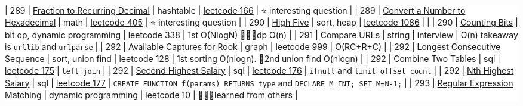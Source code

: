 | 289 | [Fraction to Recurring Decimal](/leetcode/166-fraction-to-recurring-decimal)                                                     | hashtable                      | [leetcode 166](https://leetcode.com/problems/166-fraction-to-recurring-decimal/)                                                  | ⭐️ interesting question                                                                                                                                                                              |
| 289 | [Convert a Number to Hexadecimal](/leetcode/405-convert-a-number-to-hexadecimal)                                                 | math                           | [leetcode 405](https://leetcode.com/problems/405-convert-a-number-to-hexadecimal/)                                                | ⭐️ interesting question                                                                                                                                                                              |
| 290 | [High Five](/leetcode/1086-high-five)                                                                                            | sort, heap                     | [leetcode 1086](https://leetcode.com/problems/high-five/)                                                                         |                                                                                                                                                                                                       |
| 290 | [Counting Bits](/leetcode/338-counting-bits)                                                                                     | bit op, dynamic programming    | [leetcode 338](https://leetcode.com/problems/counting-bits/)                                                                      | 1st O(NlogN) 📌📌📌dp O(n)                                                                                                                                                                            |
| 291 | [Compare URLs](/glassdoor/jpmorgan/compare-urls)                                                                                 | string                         | interview                                                                                                                         | O(n) takeaway is `urllib` and `urlparse`                                                                                                                                                              |
| 292 | [Available Captures for Rook](/leetcode/999-available-captures-for-rook)                                                         | graph                          | [leetcode 999](https://leetcode.com/problems/available-captures-for-rook/)                                                        | O(RC+R+C)                                                                                                                                                                                             |
| 292 | [Longest Consecutive Sequence](/leetcode/128-longest-consecutive-sequence)                                                       | sort, union find               | [leetcode 128](https://leetcode.com/problems/longest-consecutive-sequence/)                                                       | 1st sorting O(nlogn). 📌2nd union find O(nlogn)                                                                                                                                                       |
| 292 | [Combine Two Tables](/leetcode/175-combine-two-tables)                                                                           | sql                            | [leetcode 175](https://leetcode.com/problems/combine-two-tables/)                                                                 | `left join`                                                                                                                                                                                           |
| 292 | [Second Highest Salary](/leetcode/176-second-highest-salary)                                                                     | sql                            | [leetcode 176](https://leetcode.com/problems/second-highest-salary/)                                                              | `ifnull` and `limit offset count`                                                                                                                                                                     |
| 292 | [Nth Highest Salary](/leetcode/177-nth-highest-salary)                                                                           | sql                            | [leetcode 177](https://leetcode.com/problems/nth-highest-salary/)                                                                 | `CREATE FUNCTION f(params) RETURNS type` and `DECLARE M INT; SET M=N-1;`                                                                                                                              |
| 293 | [Regular Expression Matching](/leetcode/10-regular-expression-matching)                                                          | dynamic programming            | [leetcode 10](https://leetcode.com/problems/regular-expression-matching/)                                                         | 📌📌📌learned from others                                                                                                                                                                             |